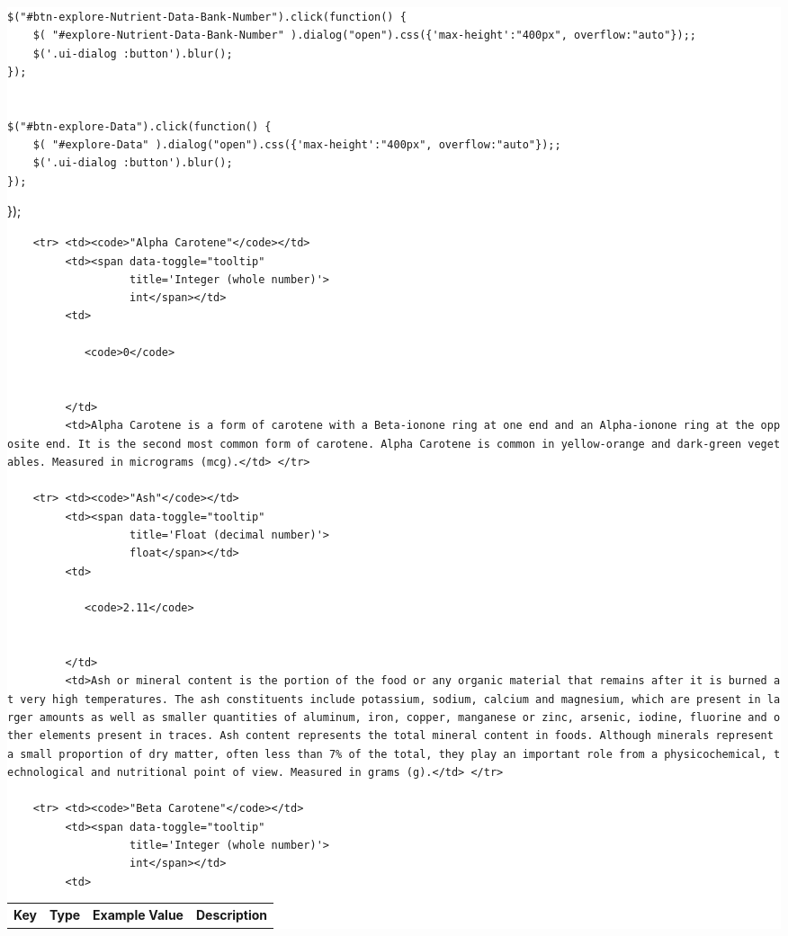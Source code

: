     
    $("#btn-explore-Nutrient-Data-Bank-Number").click(function() {
        $( "#explore-Nutrient-Data-Bank-Number" ).dialog("open").css({'max-height':"400px", overflow:"auto"});;
        $('.ui-dialog :button').blur();
    });
        
    
    $("#btn-explore-Data").click(function() {
        $( "#explore-Data" ).dialog("open").css({'max-height':"400px", overflow:"auto"});;
        $('.ui-dialog :button').blur();
    });
        
    
});
</script>

<div id='explore-Data' title='Dictionary (26 keys)'>
    <table class='table table-sm table-striped table-bordered' >
        <tr> <th>Key</th> <th>Type</th> <th>Example Value</th> <th>Description</th></tr>
        
        <tr> <td><code>"Alpha Carotene"</code></td> 
             <td><span data-toggle="tooltip"
                       title='Integer (whole number)'>
                       int</span></td> 
             <td>
             
                <code>0</code>
             
                
             </td> 
             <td>Alpha Carotene is a form of carotene with a Beta-ionone ring at one end and an Alpha-ionone ring at the opposite end. It is the second most common form of carotene. Alpha Carotene is common in yellow-orange and dark-green vegetables. Measured in micrograms (mcg).</td> </tr>
        
        <tr> <td><code>"Ash"</code></td> 
             <td><span data-toggle="tooltip"
                       title='Float (decimal number)'>
                       float</span></td> 
             <td>
             
                <code>2.11</code>
             
                
             </td> 
             <td>Ash or mineral content is the portion of the food or any organic material that remains after it is burned at very high temperatures. The ash constituents include potassium, sodium, calcium and magnesium, which are present in larger amounts as well as smaller quantities of aluminum, iron, copper, manganese or zinc, arsenic, iodine, fluorine and other elements present in traces. Ash content represents the total mineral content in foods. Although minerals represent a small proportion of dry matter, often less than 7% of the total, they play an important role from a physicochemical, technological and nutritional point of view. Measured in grams (g).</td> </tr>
        
        <tr> <td><code>"Beta Carotene"</code></td> 
             <td><span data-toggle="tooltip"
                       title='Integer (whole number)'>
                       int</span></td> 
             <td>
             